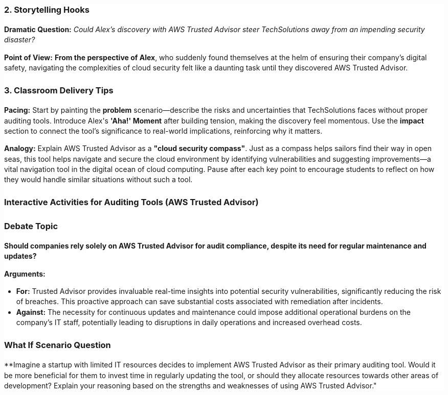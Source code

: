 ### 2. Storytelling Hooks

**Dramatic Question:** *Could Alex’s discovery with AWS Trusted Advisor steer TechSolutions away from an impending security disaster?*

**Point of View:** **From the perspective of Alex**, who suddenly found themselves at the helm of ensuring their company’s digital safety, navigating the complexities of cloud security felt like a daunting task until they discovered AWS Trusted Advisor.

### 3. Classroom Delivery Tips

**Pacing:** Start by painting the **problem** scenario—describe the risks and uncertainties that TechSolutions faces without proper auditing tools. Introduce Alex's **'Aha!' Moment** after building tension, making the discovery feel momentous. Use the **impact** section to connect the tool’s significance to real-world implications, reinforcing why it matters.

**Analogy:** Explain AWS Trusted Advisor as a **"cloud security compass"**. Just as a compass helps sailors find their way in open seas, this tool helps navigate and secure the cloud environment by identifying vulnerabilities and suggesting improvements—a vital navigation tool in the digital ocean of cloud computing. Pause after each key point to encourage students to reflect on how they would handle similar situations without such a tool.

### Interactive Activities for Auditing Tools (AWS Trusted Advisor)
### Debate Topic

**Should companies rely solely on AWS Trusted Advisor for audit compliance, despite its need for regular maintenance and updates?**

**Arguments:**
- **For:** Trusted Advisor provides invaluable real-time insights into potential security vulnerabilities, significantly reducing the risk of breaches. This proactive approach can save substantial costs associated with remediation after incidents.
- **Against:** The necessity for continuous updates and maintenance could impose additional operational burdens on the company’s IT staff, potentially leading to disruptions in daily operations and increased overhead costs.

### What If Scenario Question

**Imagine a startup with limited IT resources decides to implement AWS Trusted Advisor as their primary auditing tool. Would it be more beneficial for them to invest time in regularly updating the tool, or should they allocate resources towards other areas of development? Explain your reasoning based on the strengths and weaknesses of using AWS Trusted Advisor."